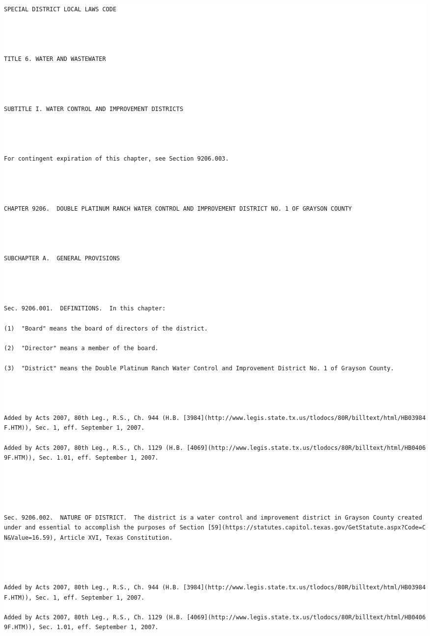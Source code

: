 ﻿
    
    
    	
    					
    
    
    SPECIAL DISTRICT LOCAL LAWS CODE
    
      
    
    
    TITLE 6. WATER AND WASTEWATER
    
      
    
    
    SUBTITLE I. WATER CONTROL AND IMPROVEMENT DISTRICTS
    
      
    
    
    For contingent expiration of this chapter, see Section 9206.003.
    
      
    
    
    CHAPTER 9206.  DOUBLE PLATINUM RANCH WATER CONTROL AND IMPROVEMENT DISTRICT NO. 1 OF GRAYSON COUNTY
    
      
    
    
    SUBCHAPTER A.  GENERAL PROVISIONS
    
      
    
    
    Sec. 9206.001.  DEFINITIONS.  In this chapter:
    
    (1)  "Board" means the board of directors of the district.
    
    (2)  "Director" means a member of the board.
    
    (3)  "District" means the Double Platinum Ranch Water Control and Improvement District No. 1 of Grayson County.
    
    
    
    
    Added by Acts 2007, 80th Leg., R.S., Ch. 944 (H.B. [3984](http://www.legis.state.tx.us/tlodocs/80R/billtext/html/HB03984F.HTM)), Sec. 1, eff. September 1, 2007.
    
    Added by Acts 2007, 80th Leg., R.S., Ch. 1129 (H.B. [4069](http://www.legis.state.tx.us/tlodocs/80R/billtext/html/HB04069F.HTM)), Sec. 1.01, eff. September 1, 2007.
    
    
    
    
    
    Sec. 9206.002.  NATURE OF DISTRICT.  The district is a water control and improvement district in Grayson County created under and essential to accomplish the purposes of Section [59](https://statutes.capitol.texas.gov/GetStatute.aspx?Code=CN&Value=16.59), Article XVI, Texas Constitution.
    
    
    
    
    Added by Acts 2007, 80th Leg., R.S., Ch. 944 (H.B. [3984](http://www.legis.state.tx.us/tlodocs/80R/billtext/html/HB03984F.HTM)), Sec. 1, eff. September 1, 2007.
    
    Added by Acts 2007, 80th Leg., R.S., Ch. 1129 (H.B. [4069](http://www.legis.state.tx.us/tlodocs/80R/billtext/html/HB04069F.HTM)), Sec. 1.01, eff. September 1, 2007.
    
    
    